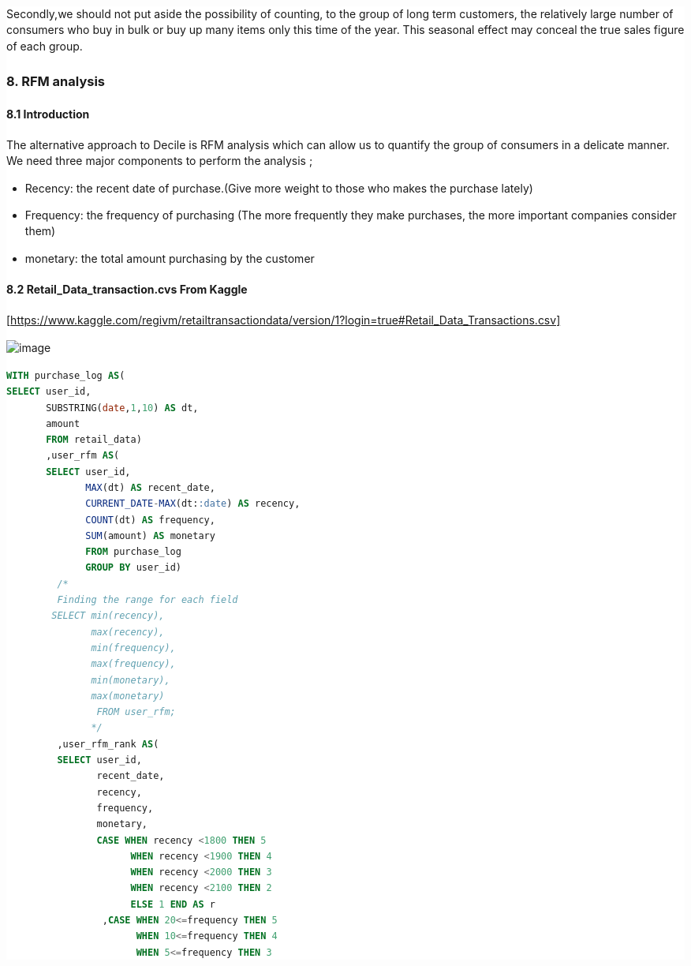 Secondly,we should not put aside the possibility of counting, to the group of long term customers, the relatively large number of consumers who buy in bulk or buy up many items only this time of the year. This seasonal effect may conceal the true sales figure of each group.

### 8. RFM analysis

#### 8.1 Introduction

The alternative approach to Decile is RFM analysis which can allow us to quantify  the group of consumers in a delicate manner. 
We need three major components to perform the analysis ;

- Recency: the recent date of purchase.(Give more weight   to those who makes the purchase lately) 

- Frequency: the frequency of purchasing 
  (The more frequently they make purchases, the more important companies consider them)

- monetary: the total amount purchasing  by the customer


#### 8.2 Retail_Data_transaction.cvs From Kaggle

[https://www.kaggle.com/regivm/retailtransactiondata/version/1?login=true#Retail_Data_Transactions.csv]


![image](https://user-images.githubusercontent.com/53164959/62907540-b7601f80-bdae-11e9-9362-073e090f64b2.png)


```sql
WITH purchase_log AS(
SELECT user_id,
       SUBSTRING(date,1,10) AS dt,
       amount
       FROM retail_data)
       ,user_rfm AS(
       SELECT user_id,
              MAX(dt) AS recent_date,
              CURRENT_DATE-MAX(dt::date) AS recency,
              COUNT(dt) AS frequency,
              SUM(amount) AS monetary
              FROM purchase_log
              GROUP BY user_id)
         /*     
         Finding the range for each field
        SELECT min(recency), 
               max(recency),
               min(frequency),
               max(frequency),
               min(monetary),
               max(monetary)
                FROM user_rfm;
               */
         ,user_rfm_rank AS(
         SELECT user_id,
                recent_date,
                recency,
                frequency,
                monetary,
                CASE WHEN recency <1800 THEN 5
                      WHEN recency <1900 THEN 4
                      WHEN recency <2000 THEN 3
                      WHEN recency <2100 THEN 2
                      ELSE 1 END AS r
                 ,CASE WHEN 20<=frequency THEN 5
                       WHEN 10<=frequency THEN 4
                       WHEN 5<=frequency THEN 3
```